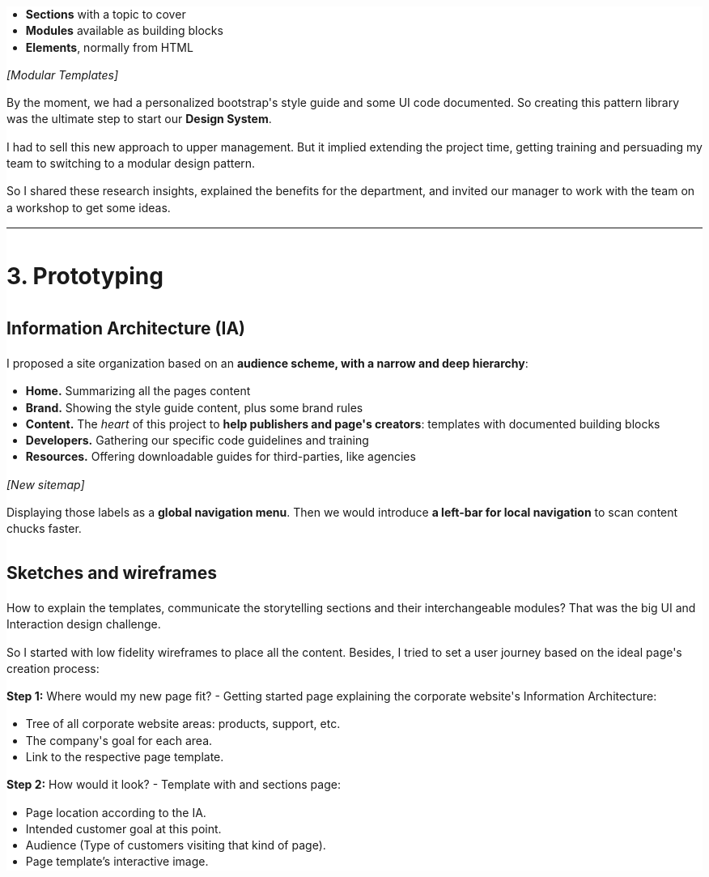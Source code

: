 - **Sections** with a topic to cover
- **Modules** available as building blocks
- **Elements**, normally from HTML

_[Modular Templates]_

By the moment, we had a personalized bootstrap's style guide and some UI code documented. So creating this pattern library was the ultimate step to start our **Design System**.

I had to sell this new approach to upper management. But it implied extending the project time, getting training and persuading my team to switching to a modular design pattern.

So I shared these research insights, explained the benefits for the department, and invited our manager to work with the team on a workshop to get some ideas.

---

# 3. Prototyping

## Information Architecture (IA)

I proposed a site organization based on an **audience scheme, with a narrow and deep hierarchy**:

- **Home.** Summarizing all the pages content
- **Brand.** Showing the style guide content, plus some brand rules
- **Content.** The _heart_ of this project to **help publishers and page's creators**: templates with documented building blocks
- **Developers.** Gathering our specific code guidelines and training
- **Resources.** Offering downloadable guides for third-parties, like agencies

_[New sitemap]_

Displaying those labels as a **global navigation menu**. Then we would introduce **a left-bar for local navigation** to scan content chucks faster.

## Sketches and wireframes

How to explain the templates, communicate the storytelling sections and their interchangeable modules? That was the big UI and Interaction design challenge.

So I started with low fidelity wireframes to place all the content. Besides, I tried to set a user journey based on the ideal page's creation process:

**Step 1:** Where would my new page fit? - Getting started page explaining the corporate website's Information Architecture:

- Tree of all corporate website areas: products, support, etc.
- The company's goal for each area.
- Link to the respective page template.

**Step 2:** How would it look? - Template with and sections page:

- Page location according to the IA.
- Intended customer goal at this point.
- Audience (Type of customers visiting that kind of page).
- Page template’s interactive image.
